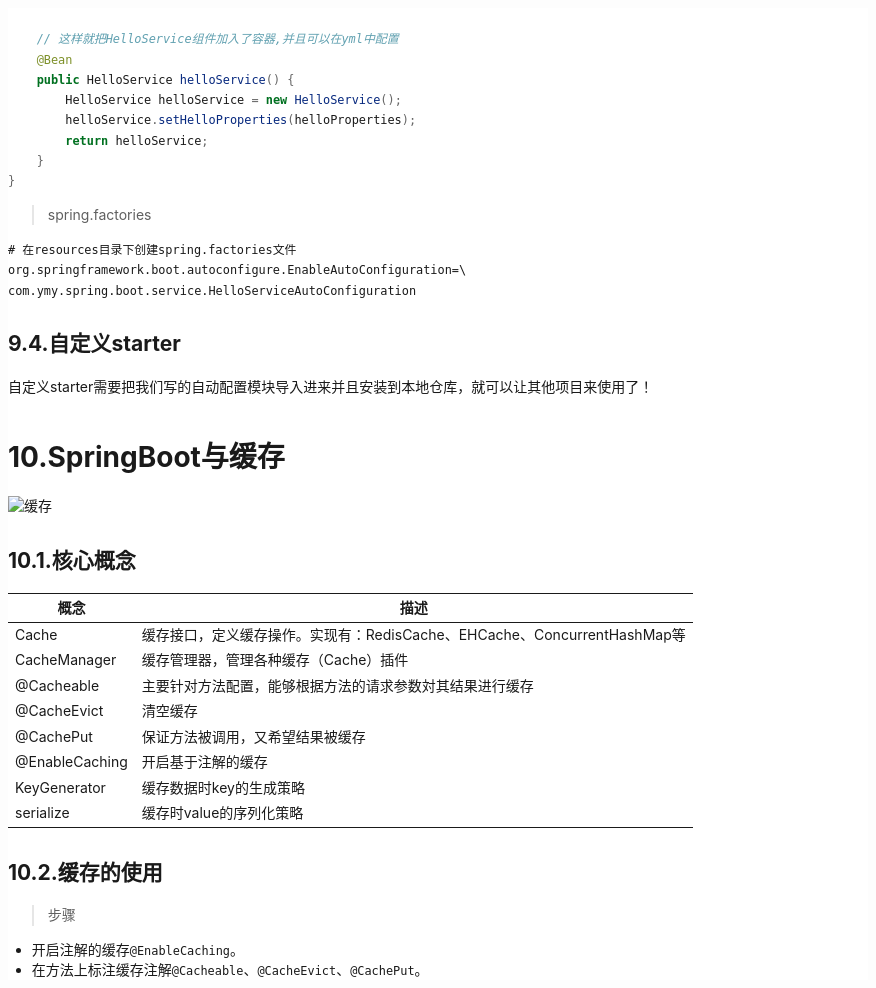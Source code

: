 ```java
	
    // 这样就把HelloService组件加入了容器,并且可以在yml中配置
    @Bean
    public HelloService helloService() {
        HelloService helloService = new HelloService();
        helloService.setHelloProperties(helloProperties);
        return helloService;
    }
}
```

> spring.factories

```properties
# 在resources目录下创建spring.factories文件
org.springframework.boot.autoconfigure.EnableAutoConfiguration=\
com.ymy.spring.boot.service.HelloServiceAutoConfiguration
```

## 9.4.自定义starter

自定义starter需要把我们写的自动配置模块导入进来并且安装到本地仓库，就可以让其他项目来使用了！

# 10.SpringBoot与缓存

![缓存](https://img-blog.csdnimg.cn/20200712201214264.png?x-oss-process=image/watermark,type_ZmFuZ3poZW5naGVpdGk,shadow_10,text_aHR0cHM6Ly9ibG9nLmNzZG4ubmV0L1JyaW5nb18=,size_16,color_FFFFFF,t_70)

## 10.1.核心概念

| 概念           | 描述                                                         |
| -------------- | ------------------------------------------------------------ |
| Cache          | 缓存接口，定义缓存操作。实现有：RedisCache、EHCache、ConcurrentHashMap等 |
| CacheManager   | 缓存管理器，管理各种缓存（Cache）插件                        |
| @Cacheable     | 主要针对方法配置，能够根据方法的请求参数対其结果进行缓存     |
| @CacheEvict    | 清空缓存                                                     |
| @CachePut      | 保证方法被调用，又希望结果被缓存                             |
| @EnableCaching | 开启基于注解的缓存                                           |
| KeyGenerator   | 缓存数据时key的生成策略                                      |
| serialize      | 缓存时value的序列化策略                                      |

## 10.2.缓存的使用

> 步骤

- 开启注解的缓存`@EnableCaching`。
- 在方法上标注缓存注解`@Cacheable`、`@CacheEvict`、`@CachePut`。
